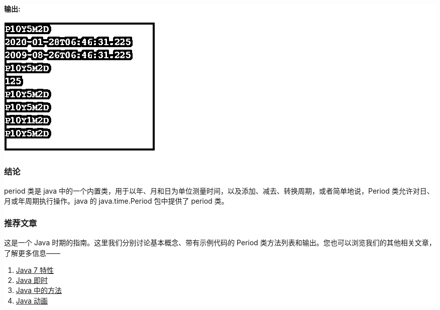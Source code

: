 **输出:**

![Java Period - 8](img/5426f7540e950de830a3a41bfeffd349.png)



### 结论

period 类是 java 中的一个内置类，用于以年、月和日为单位测量时间，以及添加、减去、转换周期，或者简单地说，Period 类允许对日、月或年周期执行操作。java 的 java.time.Period 包中提供了 period 类。

### 推荐文章

这是一个 Java 时期的指南。这里我们分别讨论基本概念、带有示例代码的 Period 类方法列表和输出。您也可以浏览我们的其他相关文章，了解更多信息——

1.  [Java 7 特性](https://www.educba.com/java-7-features/)
2.  [Java 即时](https://www.educba.com/java-instant/)
3.  [Java 中的方法](https://www.educba.com/methods-in-java/)
4.  [Java 动画](https://www.educba.com/java-animation/)





